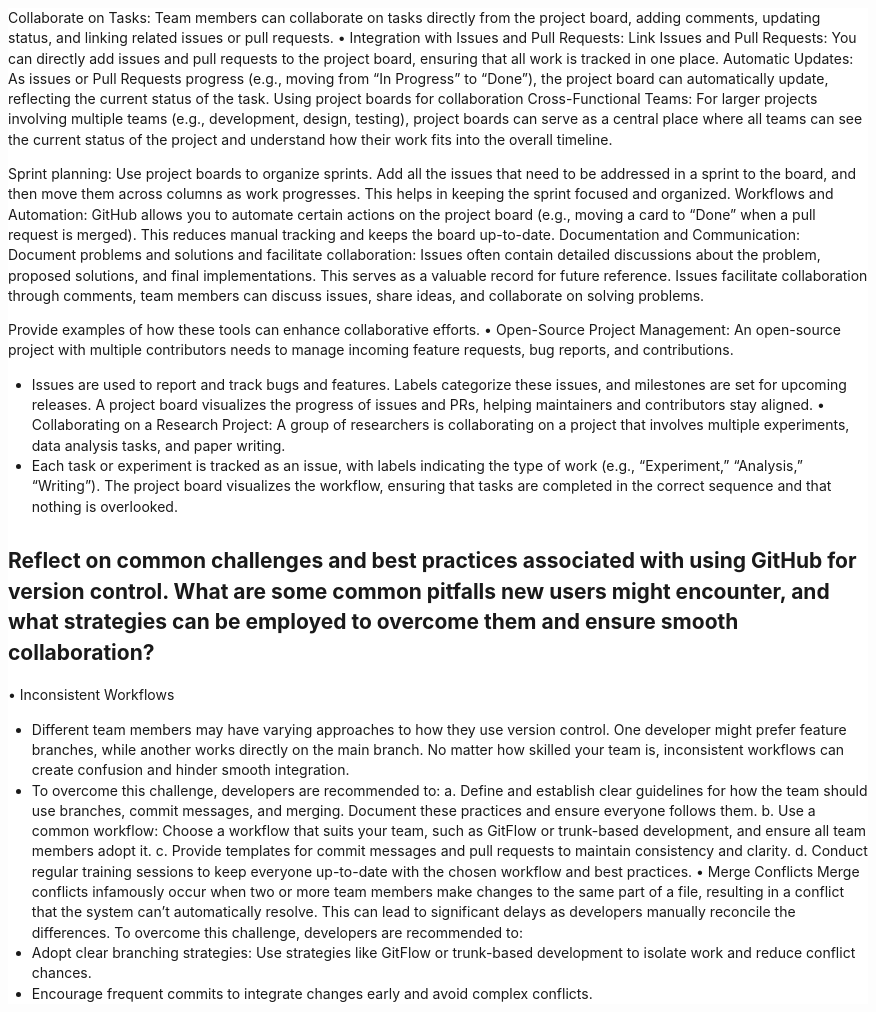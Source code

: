 Collaborate on Tasks: Team members can collaborate on tasks directly from the project board, adding comments, updating status, and linking related issues or pull requests.
•	Integration with Issues and Pull Requests:
Link Issues and Pull Requests: You can directly add issues and pull requests to the project board, ensuring that all work is tracked in one place.
Automatic Updates: As issues or Pull Requests progress (e.g., moving from “In Progress” to “Done”), the project board can automatically update, reflecting the current status of the task.
Using project boards for collaboration
Cross-Functional Teams: For larger projects involving multiple teams (e.g., development, design, testing), project boards can serve as a central place where all teams can see the current status of the project and understand how their work fits into the overall timeline.

Sprint planning: Use project boards to organize sprints. Add all the issues that need to be addressed in a sprint to the board, and then move them across columns as work progresses. This helps in keeping the sprint focused and organized.
Workflows and Automation: GitHub allows you to automate certain actions on the project board (e.g., moving a card to “Done” when a pull request is merged). This reduces manual tracking and keeps the board up-to-date.
Documentation and Communication: Document problems and solutions and facilitate collaboration: Issues often contain detailed discussions about the problem, proposed solutions, and final implementations. This serves as a valuable record for future reference. Issues facilitate collaboration through comments, team members can discuss issues, share ideas, and collaborate on solving problems.

Provide examples of how these tools can enhance collaborative efforts.
•	Open-Source Project Management:
An open-source project with multiple contributors needs to manage incoming feature requests, bug reports, and contributions.
-	Issues are used to report and track bugs and features. Labels categorize these issues, and milestones are set for upcoming releases. A project board visualizes the progress of issues and PRs, helping maintainers and contributors stay aligned.
•	Collaborating on a Research Project:
A group of researchers is collaborating on a project that involves multiple experiments, data analysis tasks, and paper writing.
-	Each task or experiment is tracked as an issue, with labels indicating the type of work (e.g., “Experiment,” “Analysis,” “Writing”). The project board visualizes the workflow, ensuring that tasks are completed in the correct sequence and that nothing is overlooked.


## Reflect on common challenges and best practices associated with using GitHub for version control. What are some common pitfalls new users might encounter, and what strategies can be employed to overcome them and ensure smooth collaboration?

•	Inconsistent Workflows
-	Different team members may have varying approaches to how they use version control. One developer might prefer feature branches, while another works directly on the main branch. No matter how skilled your team is, inconsistent workflows can create confusion and hinder smooth integration.  
-	To overcome this challenge, developers are recommended to:
a.	Define and establish clear guidelines for how the team should use branches, commit messages, and merging. Document these practices and ensure everyone follows them.
b.	Use a common workflow: Choose a workflow that suits your team, such as GitFlow or trunk-based development, and ensure all team members adopt it.
c.	Provide templates for commit messages and pull requests to maintain consistency and clarity.
d.	Conduct regular training sessions to keep everyone up-to-date with the chosen workflow and best practices.
•	Merge Conflicts
Merge conflicts infamously occur when two or more team members make changes to the same part of a file, resulting in a conflict that the system can’t automatically resolve. This can lead to significant delays as developers manually reconcile the differences. 
To overcome this challenge, developers are recommended to:
-	Adopt clear branching strategies: Use strategies like GitFlow or trunk-based development to isolate work and reduce conflict chances.
-	Encourage frequent commits to integrate changes early and avoid complex conflicts.